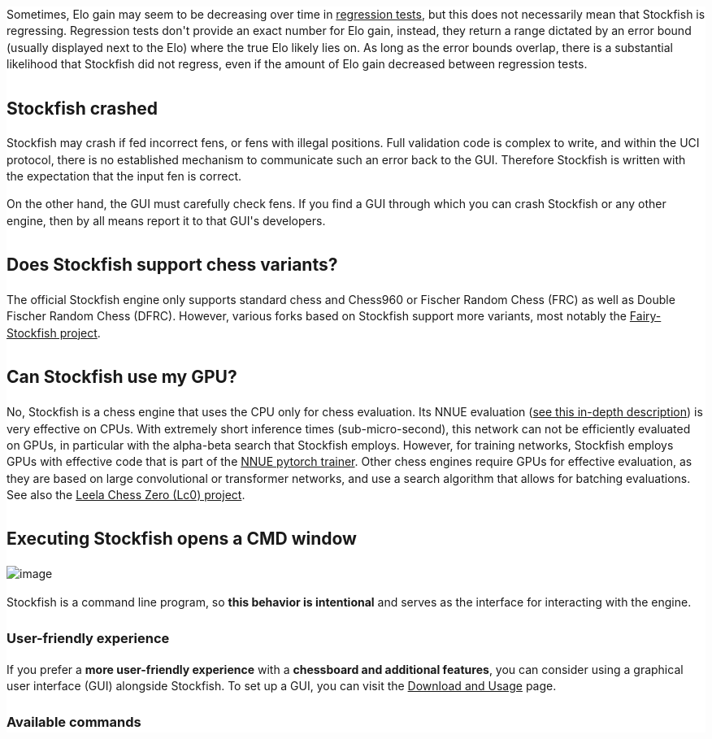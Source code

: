 Sometimes, Elo gain may seem to be decreasing over time in [regression tests](Regression-Tests), but this does not necessarily mean that Stockfish is regressing. Regression tests don't provide an exact number for Elo gain, instead, they return a range dictated by an error bound (usually displayed next to the Elo) where the true Elo likely lies on. As long as the error bounds overlap, there is a substantial likelihood that Stockfish did not regress, even if the amount of Elo gain decreased between regression tests.

## Stockfish crashed

Stockfish may crash if fed incorrect fens, or fens with illegal positions. Full validation code is complex to write, and within the UCI protocol, there is no established mechanism to communicate such an error back to the GUI. Therefore Stockfish is written with the expectation that the input fen is correct.

On the other hand, the GUI must carefully check fens. If you find a GUI through which you can crash Stockfish or any other engine, then by all means report it to that GUI's developers.

## Does Stockfish support chess variants?

The official Stockfish engine only supports standard chess and Chess960 or Fischer Random Chess (FRC) as well as Double Fischer Random Chess (DFRC). However, various forks based on Stockfish support more variants, most notably the [Fairy-Stockfish project](https://github.com/ianfab/Fairy-Stockfish).

## Can Stockfish use my GPU?

No, Stockfish is a chess engine that uses the CPU only for chess evaluation. Its NNUE evaluation ([see this in-depth description](https://github.com/official-stockfish/nnue-pytorch/blob/master/docs/nnue.md)) is very effective on CPUs. With extremely short inference times (sub-micro-second), this network can not be efficiently evaluated on GPUs, in particular with the alpha-beta search that Stockfish employs. However, for training networks, Stockfish employs GPUs with effective code that is part of the [NNUE pytorch trainer](https://github.com/official-stockfish/nnue-pytorch). Other chess engines require GPUs for effective evaluation, as they are based on large convolutional or transformer networks, and use a search algorithm that allows for batching evaluations. See also the [Leela Chess Zero (Lc0) project](https://github.com/LeelaChessZero/lc0).

## Executing Stockfish opens a CMD window

![image](https://github.com/user-attachments/assets/08ad3bae-2fa5-4b77-a65e-ec272727a7d5)

Stockfish is a command line program, so **this behavior is intentional** and serves as the interface for interacting with the engine.

### User-friendly experience

If you prefer a **more user-friendly experience** with a **chessboard and additional features**, you can consider using a graphical user interface (GUI) alongside Stockfish. To set up a GUI, you can visit the [Download and Usage](Download-and-usage#download-a-chess-gui) page.

### Available commands
